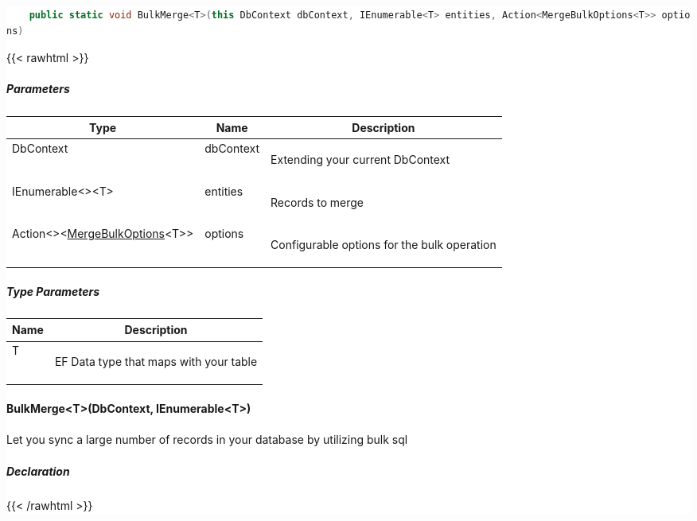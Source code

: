 ```C#
    public static void BulkMerge<T>(this DbContext dbContext, IEnumerable<T> entities, Action<MergeBulkOptions<T>> options)
```

{{< rawhtml >}}
  <h5 class="parameters">Parameters</h5>
  <table class="table table-bordered table-striped table-condensed">
    <thead>
      <tr>
        <th>Type</th>
        <th>Name</th>
        <th>Description</th>
      </tr>
    </thead>
    <tbody>
      <tr>
        <td><span class="xref">DbContext</span></td>
        <td><span class="parametername">dbContext</span></td>
        <td><p>Extending your current DbContext</p>
</td>
      </tr>
      <tr>
        <td><span class="xref">IEnumerable&lt;&gt;</span>&lt;T&gt;</td>
        <td><span class="parametername">entities</span></td>
        <td><p>Records to merge</p>
</td>
      </tr>
      <tr>
        <td><span class="xref">Action&lt;&gt;</span>&lt;<a class="xref" href="/docs/api/efbox/mergebulkoptions-1">MergeBulkOptions</a>&lt;T&gt;&gt;</td>
        <td><span class="parametername">options</span></td>
        <td><p>Configurable options for the bulk operation</p>
</td>
      </tr>
    </tbody>
  </table>
  <h5 class="typeParameters">Type Parameters</h5>
  <table class="table table-bordered table-striped table-condensed">
    <thead>
      <tr>
        <th>Name</th>
        <th>Description</th>
      </tr>
    </thead>
    <tbody>
      <tr>
        <td><span class="parametername">T</span></td>
        <td><p>EF Data type that maps with your table</p>
</td>
      </tr>
    </tbody>
  </table>
  <a id="EFBox_SqlServer_DbContextExtensions_BulkMerge_" data-uid="EFBox.SqlServer.DbContextExtensions.BulkMerge*"></a>
  <h4 id="EFBox_SqlServer_DbContextExtensions_BulkMerge__1_DbContext_IEnumerable___0__" data-uid="EFBox.SqlServer.DbContextExtensions.BulkMerge``1(DbContext,IEnumerable{``0})">BulkMerge&lt;T&gt;(DbContext, IEnumerable&lt;T&gt;)</h4>
  <div class="markdown level1 summary"><p>Let you sync a large number of records in your database by utilizing bulk sql</p>
</div>
  <div class="markdown level1 conceptual"></div>
  <h5 class="declaration">Declaration</h5>
{{< /rawhtml >}}
